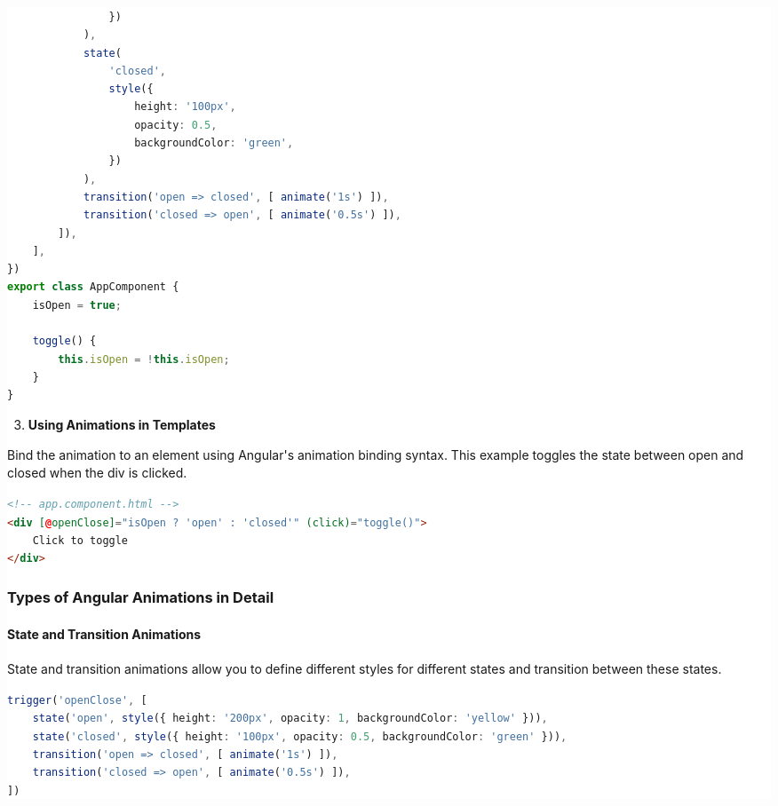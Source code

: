 ```typescript
                })
            ),
            state(
                'closed',
                style({
                    height: '100px',
                    opacity: 0.5,
                    backgroundColor: 'green',
                })
            ),
            transition('open => closed', [ animate('1s') ]),
            transition('closed => open', [ animate('0.5s') ]),
        ]),
    ],
})
export class AppComponent {
    isOpen = true;

    toggle() {
        this.isOpen = !this.isOpen;
    }
}
```

3. **Using Animations in Templates**

Bind the animation to an element using Angular's animation binding syntax. This example toggles the state between open
and closed when the div is clicked.

```html
<!-- app.component.html -->
<div [@openClose]="isOpen ? 'open' : 'closed'" (click)="toggle()">
    Click to toggle
</div>
```

### Types of Angular Animations in Detail

#### State and Transition Animations

State and transition animations allow you to define different styles for different states and transition between these
states.

```typescript
trigger('openClose', [
    state('open', style({ height: '200px', opacity: 1, backgroundColor: 'yellow' })),
    state('closed', style({ height: '100px', opacity: 0.5, backgroundColor: 'green' })),
    transition('open => closed', [ animate('1s') ]),
    transition('closed => open', [ animate('0.5s') ]),
])
```

